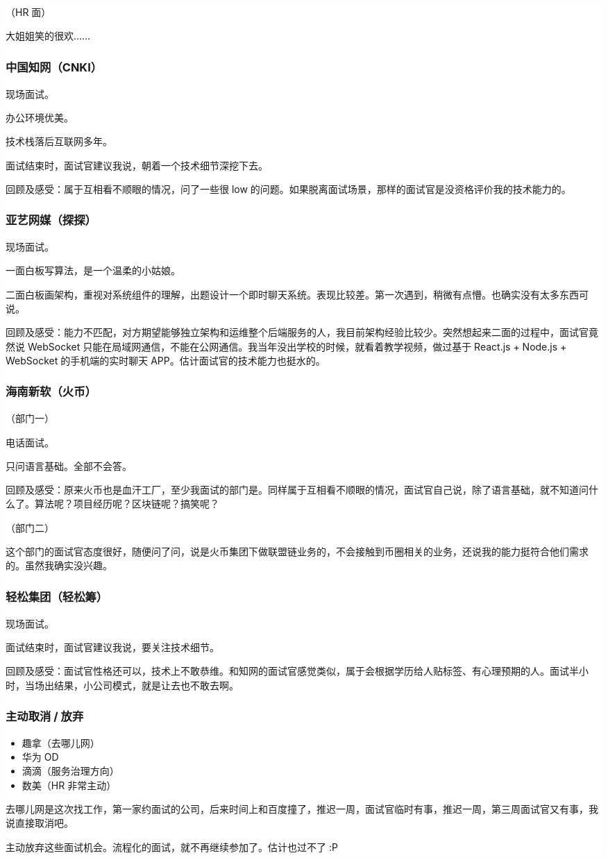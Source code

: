 （HR 面）

大姐姐笑的很欢……

### 中国知网（CNKI）

现场面试。

办公环境优美。

技术栈落后互联网多年。

面试结束时，面试官建议我说，朝着一个技术细节深挖下去。

回顾及感受：属于互相看不顺眼的情况，问了一些很 low 的问题。如果脱离面试场景，那样的面试官是没资格评价我的技术能力的。

### 亚艺网媒（探探）

现场面试。

一面白板写算法，是一个温柔的小姑娘。

二面白板画架构，重视对系统组件的理解，出题设计一个即时聊天系统。表现比较差。第一次遇到，稍微有点懵。也确实没有太多东西可说。

回顾及感受：能力不匹配，对方期望能够独立架构和运维整个后端服务的人，我目前架构经验比较少。突然想起来二面的过程中，面试官竟然说 WebSocket 只能在局域网通信，不能在公网通信。我当年没出学校的时候，就看着教学视频，做过基于 React.js + Node.js + WebSocket 的手机端的实时聊天 APP。估计面试官的技术能力也挺水的。

### 海南新软（火币）

（部门一）

电话面试。

只问语言基础。全部不会答。

回顾及感受：原来火币也是血汗工厂，至少我面试的部门是。同样属于互相看不顺眼的情况，面试官自己说，除了语言基础，就不知道问什么了。算法呢？项目经历呢？区块链呢？搞笑呢？

（部门二）

这个部门的面试官态度很好，随便问了问，说是火币集团下做联盟链业务的，不会接触到币圈相关的业务，还说我的能力挺符合他们需求的。虽然我确实没兴趣。

### 轻松集团（轻松筹）

现场面试。

面试结束时，面试官建议我说，要关注技术细节。

回顾及感受：面试官性格还可以，技术上不敢恭维。和知网的面试官感觉类似，属于会根据学历给人贴标签、有心理预期的人。面试半小时，当场出结果，小公司模式，就是让去也不敢去啊。

### 主动取消 / 放弃

- 趣拿（去哪儿网）
- 华为 OD
- 滴滴（服务治理方向）
- 数美（HR 非常主动）

去哪儿网是这次找工作，第一家约面试的公司，后来时间上和百度撞了，推迟一周，面试官临时有事，推迟一周，第三周面试官又有事，我说直接取消吧。

主动放弃这些面试机会。流程化的面试，就不再继续参加了。估计也过不了 :P
